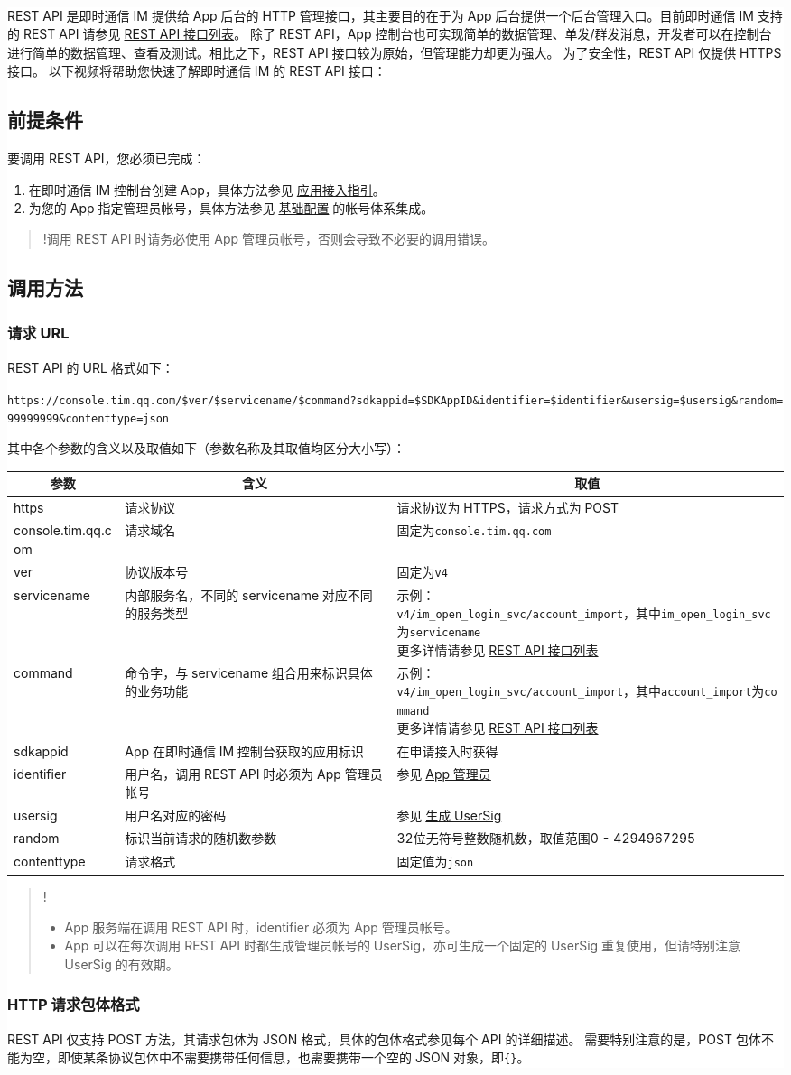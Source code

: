 REST API 是即时通信 IM 提供给 App 后台的 HTTP 管理接口，其主要目的在于为 App 后台提供一个后台管理入口。目前即时通信 IM 支持的 REST API 请参见 [REST API 接口列表](https://cloud.tencent.com/document/product/269/1520)。
除了 REST API，App 控制台也可实现简单的数据管理、单发/群发消息，开发者可以在控制台进行简单的数据管理、查看及测试。相比之下，REST API 接口较为原始，但管理能力却更为强大。
为了安全性，REST API 仅提供 HTTPS 接口。
以下视频将帮助您快速了解即时通信 IM 的 REST API 接口：
<div class="doc-video-mod"><iframe src="https://cloud.tencent.com/edu/learning/quick-play/2543-43220?source=gw.doc.media&withPoster=1&notip=1"></iframe></div>

## 前提条件
要调用 REST API，您必须已完成：
1. 在即时通信 IM 控制台创建 App，具体方法参见 [应用接入指引](https://cloud.tencent.com/document/product/269/32577)。
2. 为您的 App 指定管理员帐号，具体方法参见 [基础配置](https://cloud.tencent.com/document/product/269/32578) 的帐号体系集成。

>!调用 REST API 时请务必使用 App 管理员帐号，否则会导致不必要的调用错误。

## 调用方法
### 请求 URL

REST API 的 URL 格式如下：
```
https://console.tim.qq.com/$ver/$servicename/$command?sdkappid=$SDKAppID&identifier=$identifier&usersig=$usersig&random=99999999&contenttype=json
```
其中各个参数的含义以及取值如下（参数名称及其取值均区分大小写）：

| 参数  | 含义  | 取值  |
|---------|---------|---------|
| https    |请求协议      | 请求协议为 HTTPS，请求方式为 POST       |
| console.tim.qq.com |请求域名  | 固定为`console.tim.qq.com`      |
| ver  | 协议版本号 | 固定为`v4`  |
| servicename  | 内部服务名，不同的 servicename 对应不同的服务类型 |示例：<br>`v4/im_open_login_svc/account_import`，其中`im_open_login_svc`为`servicename`<br/>更多详情请参见 [REST API 接口列表](https://cloud.tencent.com/document/product/269/1520) |
| command  | 命令字，与 servicename 组合用来标识具体的业务功能 |示例：<br>`v4/im_open_login_svc/account_import`，其中`account_import`为`command`<br/>更多详情请参见 [REST API 接口列表](https://cloud.tencent.com/document/product/269/1520) |
| sdkappid  | App 在即时通信 IM 控制台获取的应用标识 |在申请接入时获得 |
| identifier  | 用户名，调用 REST API 时必须为 App 管理员帐号 |参见 [App 管理员](https://cloud.tencent.com/document/product/269/31999#app-.E7.AE.A1.E7.90.86.E5.91.98)  |
| usersig  | 用户名对应的密码 |参见 [生成 UserSig](https://cloud.tencent.com/document/product/269/32688) |
| random  | 标识当前请求的随机数参数 |32位无符号整数随机数，取值范围0 - 4294967295 |
| contenttype   |请求格式     | 固定值为`json`                   |

>!
>- App 服务端在调用 REST API 时，identifier 必须为 App 管理员帐号。
>- App 可以在每次调用 REST API 时都生成管理员帐号的 UserSig，亦可生成一个固定的 UserSig 重复使用，但请特别注意 UserSig 的有效期。

### HTTP 请求包体格式
REST API 仅支持 POST 方法，其请求包体为 JSON 格式，具体的包体格式参见每个 API 的详细描述。
需要特别注意的是，POST 包体不能为空，即使某条协议包体中不需要携带任何信息，也需要携带一个空的 JSON 对象，即`{}`。
